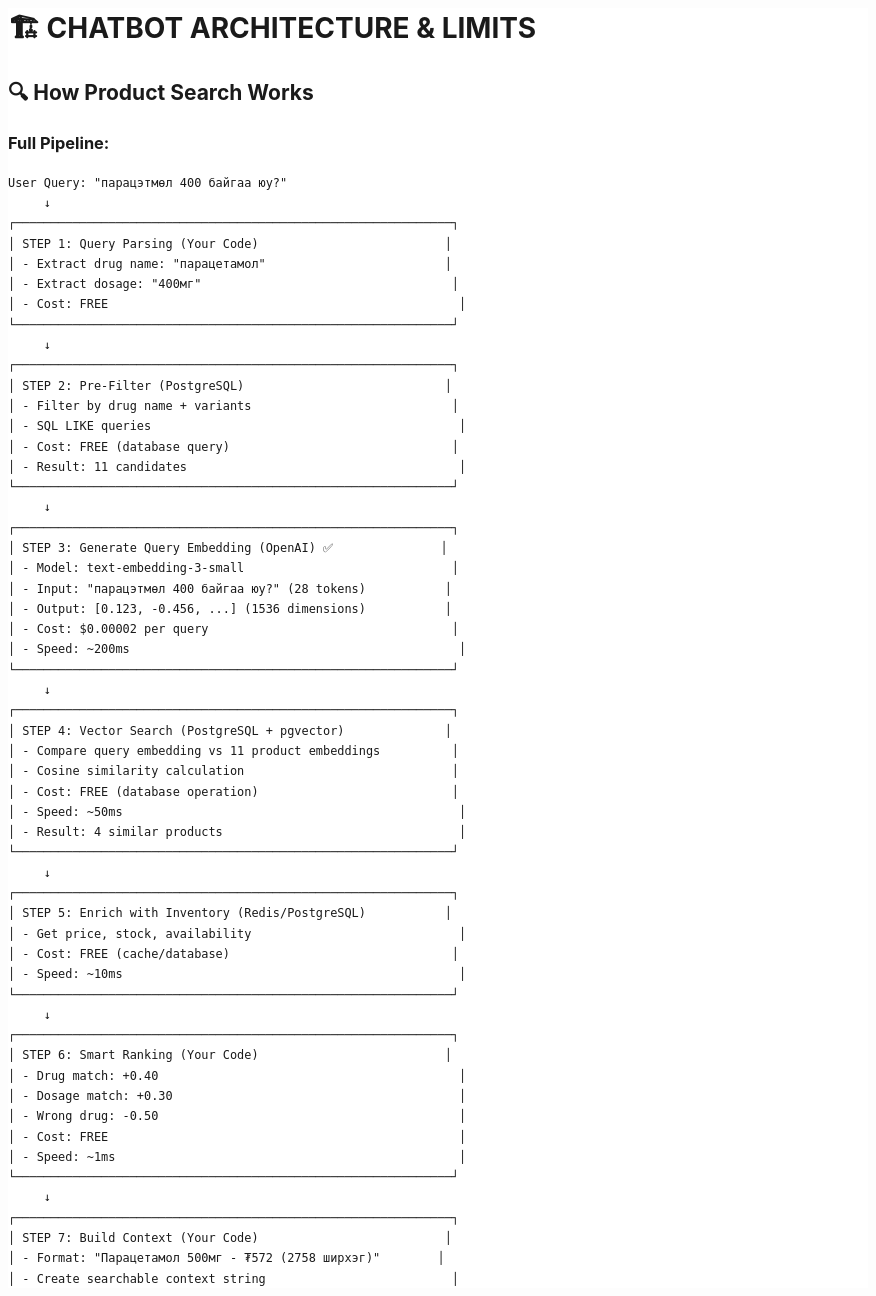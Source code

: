 # 🏗️ CHATBOT ARCHITECTURE & LIMITS

## 🔍 **How Product Search Works**

### **Full Pipeline:**

```
User Query: "парацэтмөл 400 байгаа юу?"
     ↓
┌─────────────────────────────────────────────────────────────┐
│ STEP 1: Query Parsing (Your Code)                          │
│ - Extract drug name: "парацетамол"                         │
│ - Extract dosage: "400мг"                                   │
│ - Cost: FREE                                                 │
└─────────────────────────────────────────────────────────────┘
     ↓
┌─────────────────────────────────────────────────────────────┐
│ STEP 2: Pre-Filter (PostgreSQL)                            │
│ - Filter by drug name + variants                            │
│ - SQL LIKE queries                                           │
│ - Cost: FREE (database query)                               │
│ - Result: 11 candidates                                      │
└─────────────────────────────────────────────────────────────┘
     ↓
┌─────────────────────────────────────────────────────────────┐
│ STEP 3: Generate Query Embedding (OpenAI) ✅               │
│ - Model: text-embedding-3-small                             │
│ - Input: "парацэтмөл 400 байгаа юу?" (28 tokens)           │
│ - Output: [0.123, -0.456, ...] (1536 dimensions)           │
│ - Cost: $0.00002 per query                                  │
│ - Speed: ~200ms                                              │
└─────────────────────────────────────────────────────────────┘
     ↓
┌─────────────────────────────────────────────────────────────┐
│ STEP 4: Vector Search (PostgreSQL + pgvector)              │
│ - Compare query embedding vs 11 product embeddings          │
│ - Cosine similarity calculation                             │
│ - Cost: FREE (database operation)                           │
│ - Speed: ~50ms                                               │
│ - Result: 4 similar products                                 │
└─────────────────────────────────────────────────────────────┘
     ↓
┌─────────────────────────────────────────────────────────────┐
│ STEP 5: Enrich with Inventory (Redis/PostgreSQL)           │
│ - Get price, stock, availability                             │
│ - Cost: FREE (cache/database)                               │
│ - Speed: ~10ms                                               │
└─────────────────────────────────────────────────────────────┘
     ↓
┌─────────────────────────────────────────────────────────────┐
│ STEP 6: Smart Ranking (Your Code)                          │
│ - Drug match: +0.40                                          │
│ - Dosage match: +0.30                                        │
│ - Wrong drug: -0.50                                          │
│ - Cost: FREE                                                 │
│ - Speed: ~1ms                                                │
└─────────────────────────────────────────────────────────────┘
     ↓
┌─────────────────────────────────────────────────────────────┐
│ STEP 7: Build Context (Your Code)                          │
│ - Format: "Парацетамол 500мг - ₮572 (2758 ширхэг)"        │
│ - Create searchable context string                          │
```